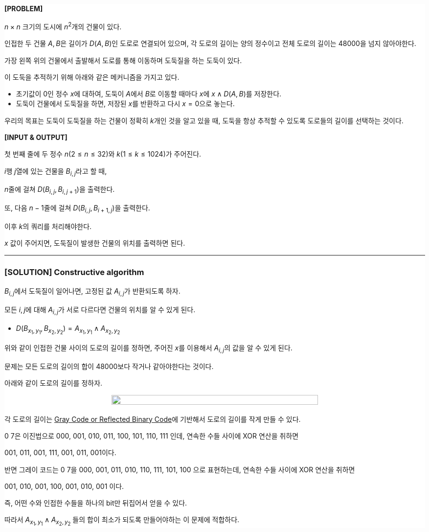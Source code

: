 **[PROBLEM]**

$n \times n$ 크기의 도시에 $n^2$개의 건물이 있다.

인접한 두 건물 $A, B$은 길이가 $D(A, B)$인 도로로 연결되어 있으며, 각 도로의 길이는 양의 정수이고 전체 도로의 길이는 $48000$을 넘지 않아야한다.

가장 왼쪽 위의 건물에서 출발해서 도로를 통해 이동하며 도둑질을 하는 도둑이 있다.

이 도둑을 추적하기 위해 아래와 같은 메커니즘을 가지고 있다.

- 초기값이 $0$인 정수 $x$에 대하여, 도둑이 $A$에서 $B$로 이동할 때마다 $x$에 $x \land D(A, B)$를 저장한다.
- 도둑이 건물에서 도둑질을 하면, 저장된 $x$를 반환하고 다시 $x = 0$으로 놓는다.

우리의 목표는 도둑이 도둑질을 하는 건물이 정확히 $k$개인 것을 알고 있을 때, 도둑을 항상 추적할 수 있도록 도로들의 길이를 선택하는 것이다.

**[INPUT & OUTPUT]**

첫 번째 줄에 두 정수 $n$($2 \leq n \leq 32$)와 $k$($1 \leq k \leq 1024$)가 주어진다.

$i$행 $j$열에 있는 건물을 $B_{i, j}$라고 할 때,

$n$줄에 걸쳐 $D(B_{i, j}, B_{i, j + 1})$을 출력한다.

또, 다음 $n-1$줄에 걸쳐 $D(B_{i, j}, B_{i+1, j})$을 출력한다.

이후 $k$의 쿼리를 처리해야한다.

$x$ 값이 주어지면, 도둑질이 발생한 건물의 위치를 출력하면 된다.

---

### [SOLUTION] Constructive algorithm

$B_{i, j}$에서 도둑질이 일어나면, 고정된 값 $A_{i, j}$가 반환되도록 하자.

모든 $i, j$에 대해 $A_{i, j}$가 서로 다르다면 건물의 위치를 알 수 있게 된다.

- $D(B_{x_1, y_1}, B_{x_2, y_2}) = A_{x_1, y_1} \land A_{x_2, y_2}$

위와 같이 인접한 건물 사이의 도로의 길이를 정하면, 주어진 $x$를 이용해서 $A_{i, j}$의 값을 알 수 있게 된다.

문제는 모든 도로의 길이의 합이 $48000$보다 작거나 같아야한다는 것이다.

아래와 같이 도로의 길이를 정하자.

<center><img src="https://user-images.githubusercontent.com/88201512/166402330-47d08aca-8d1f-49b7-9838-83af4ca0c6a6.jpg" width="70%" height="70%"></center>

각 도로의 길이는 [Gray Code or Reflected Binary Code](https://en.m.wikipedia.org/wiki/Gray_code)에 기반해서 도로의 길이를 작게 만들 수 있다.

$0 ~ 7$은 이진법으로 $000$, $001$, $010$, $011$, $100$, $101$, $110$, $111$ 인데, 연속한 수들 사이에 XOR 연산을 취하면

$001$, $011$, $001$, $111$, $001$, $011$, $001$이다.

반면 그레이 코드는 $0 ~7$을 $000$, $001$, $011$, $010$, $110$, $111$, $101$, $100$ 으로 표현하는데, 연속한 수들 사이에 XOR 연산을 취하면

$001$, $010$, $001$, $100$, $001$, $010$, $001$ 이다.

즉, 어떤 수와 인접한 수들을 하나의 bit만 뒤집어서 얻을 수 있다.

따라서 $A_{x_1, y_1} \land A_{x_2, y_2}$ 들의 합이 최소가 되도록 만들어야하는 이 문제에 적합하다.
